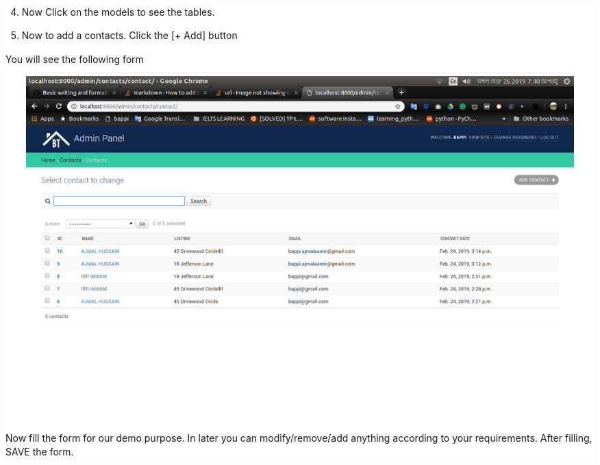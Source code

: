 4. Now Click on the models to see the tables.

5. Now to add a contacts. Click the [+ Add] button

You will see the following form

<p align="center">
    <img src="github_readme_screenshots/contacts.png" width="800" alt="add contacts table" />
</p>	

Now fill the form for our demo purpose. In later you can modify/remove/add anything according to your requirements. After filling, SAVE the form.
